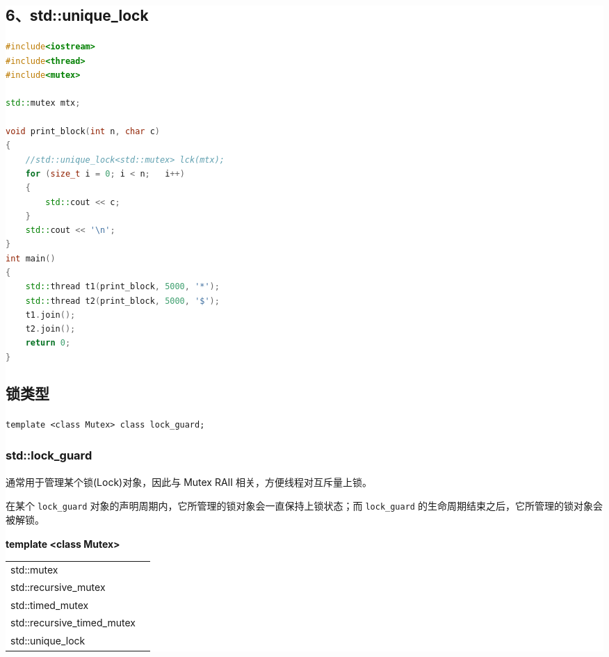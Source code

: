 

## 6、std::unique_lock

```c++
#include<iostream>
#include<thread>
#include<mutex>

std::mutex mtx;

void print_block(int n, char c)
{
	//std::unique_lock<std::mutex> lck(mtx);
	for (size_t i = 0; i < n;	i++)
	{
		std::cout << c;
	}
	std::cout << '\n';
}
int main()
{
	std::thread t1(print_block, 5000, '*');
	std::thread t2(print_block, 5000, '$');
	t1.join();
	t2.join();
	return 0;
}
```

## 锁类型

```
template <class Mutex> class lock_guard;
```

### std::lock_guard

通常用于管理某个锁(Lock)对象，因此与 Mutex RAII 相关，方便线程对互斥量上锁。

在某个 `lock_guard` 对象的声明周期内，它所管理的锁对象会一直保持上锁状态；而 `lock_guard` 的生命周期结束之后，它所管理的锁对象会被解锁。

**template \<class Mutex>**

|                            |      |
| -------------------------- | ---- |
| std::mutex                 |      |
| std::recursive_mutex       |      |
| std::timed_mutex           |      |
| std::recursive_timed_mutex |      |
| std::unique_lock           |      |
